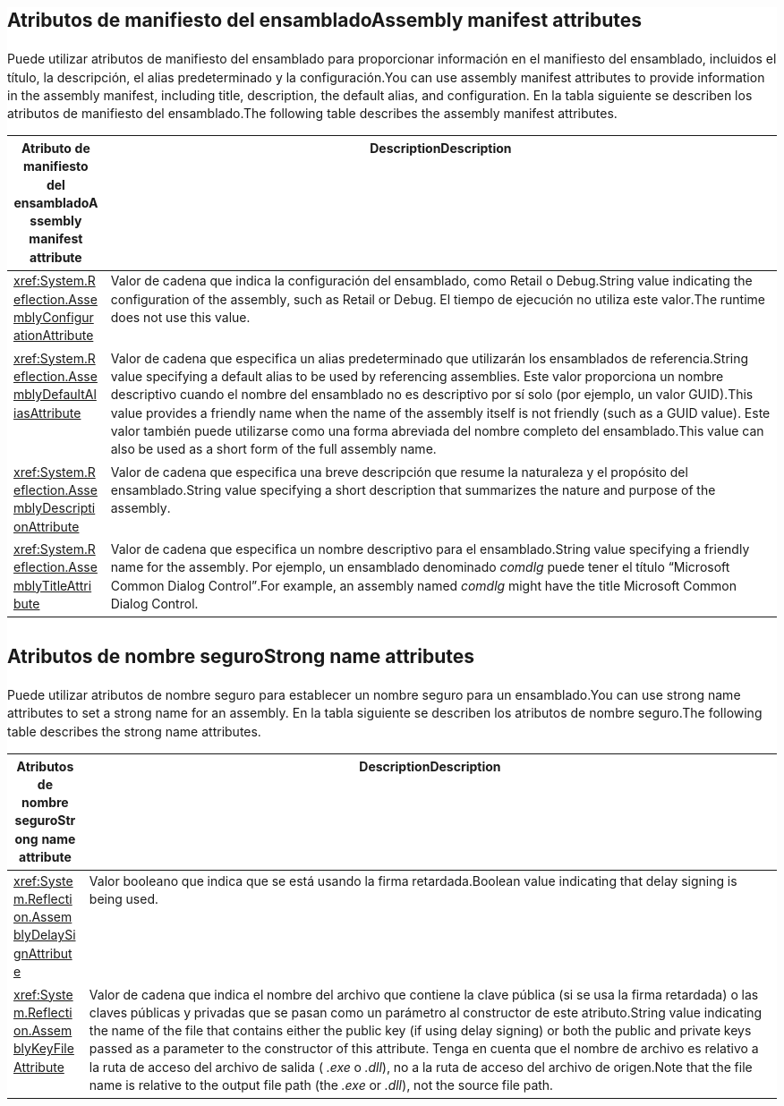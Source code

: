 ## <a name="assembly-manifest-attributes"></a><span data-ttu-id="dfd31-142">Atributos de manifiesto del ensamblado</span><span class="sxs-lookup"><span data-stu-id="dfd31-142">Assembly manifest attributes</span></span>

<span data-ttu-id="dfd31-143">Puede utilizar atributos de manifiesto del ensamblado para proporcionar información en el manifiesto del ensamblado, incluidos el título, la descripción, el alias predeterminado y la configuración.</span><span class="sxs-lookup"><span data-stu-id="dfd31-143">You can use assembly manifest attributes to provide information in the assembly manifest, including title, description, the default alias, and configuration.</span></span> <span data-ttu-id="dfd31-144">En la tabla siguiente se describen los atributos de manifiesto del ensamblado.</span><span class="sxs-lookup"><span data-stu-id="dfd31-144">The following table describes the assembly manifest attributes.</span></span>

|<span data-ttu-id="dfd31-145">Atributo de manifiesto del ensamblado</span><span class="sxs-lookup"><span data-stu-id="dfd31-145">Assembly manifest attribute</span></span>|<span data-ttu-id="dfd31-146">Description</span><span class="sxs-lookup"><span data-stu-id="dfd31-146">Description</span></span>|
|---------------------------------|-----------------|
|<xref:System.Reflection.AssemblyConfigurationAttribute>|<span data-ttu-id="dfd31-147">Valor de cadena que indica la configuración del ensamblado, como Retail o Debug.</span><span class="sxs-lookup"><span data-stu-id="dfd31-147">String value indicating the configuration of the assembly, such as Retail or Debug.</span></span> <span data-ttu-id="dfd31-148">El tiempo de ejecución no utiliza este valor.</span><span class="sxs-lookup"><span data-stu-id="dfd31-148">The runtime does not use this value.</span></span>|
|<xref:System.Reflection.AssemblyDefaultAliasAttribute>|<span data-ttu-id="dfd31-149">Valor de cadena que especifica un alias predeterminado que utilizarán los ensamblados de referencia.</span><span class="sxs-lookup"><span data-stu-id="dfd31-149">String value specifying a default alias to be used by referencing assemblies.</span></span> <span data-ttu-id="dfd31-150">Este valor proporciona un nombre descriptivo cuando el nombre del ensamblado no es descriptivo por sí solo (por ejemplo, un valor GUID).</span><span class="sxs-lookup"><span data-stu-id="dfd31-150">This value provides a friendly name when the name of the assembly itself is not friendly (such as a GUID value).</span></span> <span data-ttu-id="dfd31-151">Este valor también puede utilizarse como una forma abreviada del nombre completo del ensamblado.</span><span class="sxs-lookup"><span data-stu-id="dfd31-151">This value can also be used as a short form of the full assembly name.</span></span>|
|<xref:System.Reflection.AssemblyDescriptionAttribute>|<span data-ttu-id="dfd31-152">Valor de cadena que especifica una breve descripción que resume la naturaleza y el propósito del ensamblado.</span><span class="sxs-lookup"><span data-stu-id="dfd31-152">String value specifying a short description that summarizes the nature and purpose of the assembly.</span></span>|
|<xref:System.Reflection.AssemblyTitleAttribute>|<span data-ttu-id="dfd31-153">Valor de cadena que especifica un nombre descriptivo para el ensamblado.</span><span class="sxs-lookup"><span data-stu-id="dfd31-153">String value specifying a friendly name for the assembly.</span></span> <span data-ttu-id="dfd31-154">Por ejemplo, un ensamblado denominado *comdlg* puede tener el título “Microsoft Common Dialog Control”.</span><span class="sxs-lookup"><span data-stu-id="dfd31-154">For example, an assembly named *comdlg* might have the title Microsoft Common Dialog Control.</span></span>|

## <a name="strong-name-attributes"></a><span data-ttu-id="dfd31-155">Atributos de nombre seguro</span><span class="sxs-lookup"><span data-stu-id="dfd31-155">Strong name attributes</span></span>

<span data-ttu-id="dfd31-156">Puede utilizar atributos de nombre seguro para establecer un nombre seguro para un ensamblado.</span><span class="sxs-lookup"><span data-stu-id="dfd31-156">You can use strong name attributes to set a strong name for an assembly.</span></span> <span data-ttu-id="dfd31-157">En la tabla siguiente se describen los atributos de nombre seguro.</span><span class="sxs-lookup"><span data-stu-id="dfd31-157">The following table describes the strong name attributes.</span></span>

|<span data-ttu-id="dfd31-158">Atributos de nombre seguro</span><span class="sxs-lookup"><span data-stu-id="dfd31-158">Strong name attribute</span></span>|<span data-ttu-id="dfd31-159">Description</span><span class="sxs-lookup"><span data-stu-id="dfd31-159">Description</span></span>|
|----------------------------|-----------------|
|<xref:System.Reflection.AssemblyDelaySignAttribute>|<span data-ttu-id="dfd31-160">Valor booleano que indica que se está usando la firma retardada.</span><span class="sxs-lookup"><span data-stu-id="dfd31-160">Boolean value indicating that delay signing is being used.</span></span>|
|<xref:System.Reflection.AssemblyKeyFileAttribute>|<span data-ttu-id="dfd31-161">Valor de cadena que indica el nombre del archivo que contiene la clave pública (si se usa la firma retardada) o las claves públicas y privadas que se pasan como un parámetro al constructor de este atributo.</span><span class="sxs-lookup"><span data-stu-id="dfd31-161">String value indicating the name of the file that contains either the public key (if using delay signing) or both the public and private keys passed as a parameter to the constructor of this attribute.</span></span> <span data-ttu-id="dfd31-162">Tenga en cuenta que el nombre de archivo es relativo a la ruta de acceso del archivo de salida ( *.exe* o *.dll*), no a la ruta de acceso del archivo de origen.</span><span class="sxs-lookup"><span data-stu-id="dfd31-162">Note that the file name is relative to the output file path (the *.exe* or *.dll*), not the source file path.</span></span>|